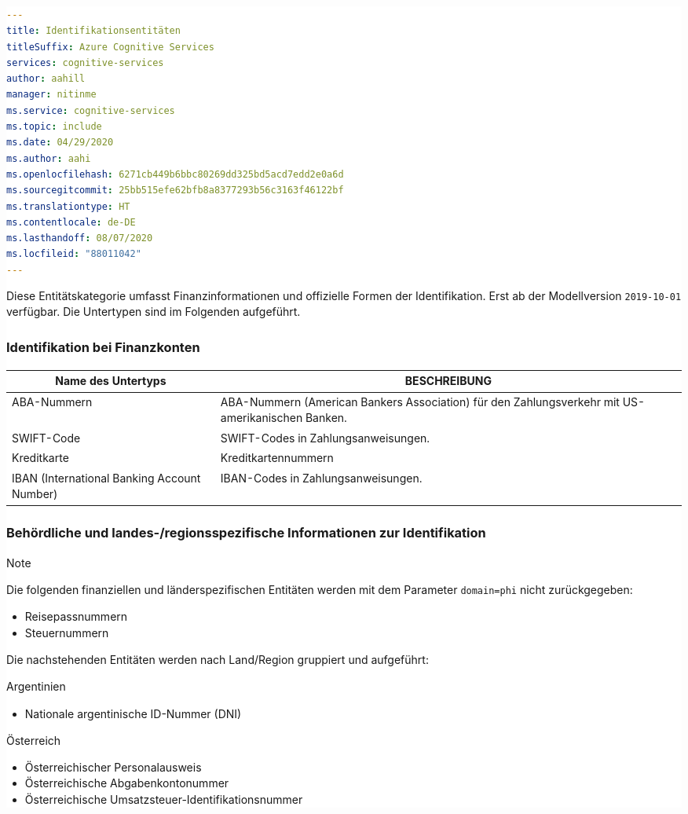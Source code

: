 ```yaml
---
title: Identifikationsentitäten
titleSuffix: Azure Cognitive Services
services: cognitive-services
author: aahill
manager: nitinme
ms.service: cognitive-services
ms.topic: include
ms.date: 04/29/2020
ms.author: aahi
ms.openlocfilehash: 6271cb449b6bbc80269dd325bd5acd7edd2e0a6d
ms.sourcegitcommit: 25bb515efe62bfb8a8377293b56c3163f46122bf
ms.translationtype: HT
ms.contentlocale: de-DE
ms.lasthandoff: 08/07/2020
ms.locfileid: "88011042"
---
```

Diese Entitätskategorie umfasst Finanzinformationen und offizielle Formen der Identifikation. Erst ab der Modellversion `2019-10-01` verfügbar. Die Untertypen sind im Folgenden aufgeführt. 

### <a name="financial-account-identification"></a>Identifikation bei Finanzkonten

| Name des Untertyps               | BESCHREIBUNG                                                                |
|----------------------------|----------------------------------------------------------------------------|
| ABA-Nummern        | ABA-Nummern (American Bankers Association) für den Zahlungsverkehr mit US-amerikanischen Banken.                  |
| SWIFT-Code                 | SWIFT-Codes in Zahlungsanweisungen.                           |
| Kreditkarte                | Kreditkartennummern                                                       |
| IBAN (International Banking Account Number)                  | IBAN-Codes in Zahlungsanweisungen.                            |


### <a name="government-and-countryregion-specific-identification"></a>Behördliche und landes-/regionsspezifische Informationen zur Identifikation

> [!NOTE]
> Die folgenden finanziellen und länderspezifischen Entitäten werden mit dem Parameter `domain=phi` nicht zurückgegeben:
> * Reisepassnummern
> * Steuernummern

Die nachstehenden Entitäten werden nach Land/Region gruppiert und aufgeführt:

Argentinien
* Nationale argentinische ID-Nummer (DNI)

Österreich
* Österreichischer Personalausweis
* Österreichische Abgabenkontonummer
* Österreichische Umsatzsteuer-Identifikationsnummer
